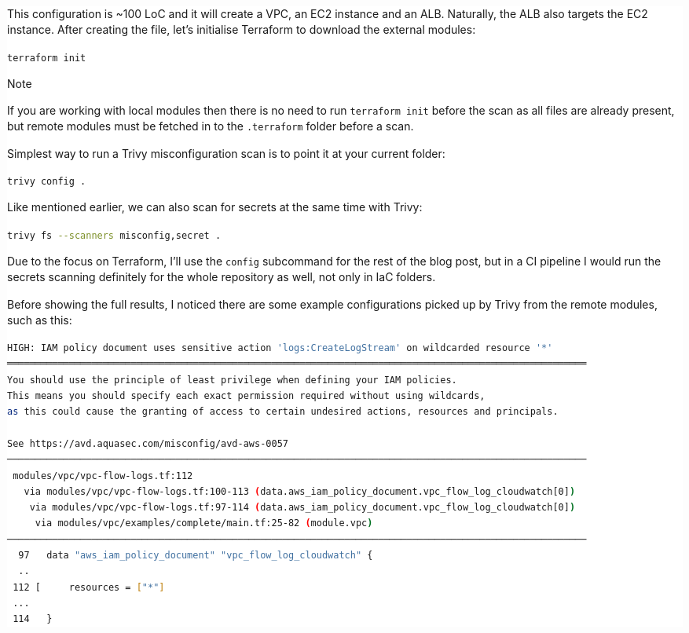 This configuration is ~100 LoC and it will create a VPC, an EC2 instance and an ALB. Naturally, the ALB also targets the EC2 instance. After creating the file, let’s initialise Terraform to download the external modules:

```bash
terraform init
```

> [!NOTE]
> If you are working with local modules then there is no need to run `terraform init` before the scan as all files are already present, but remote modules must be fetched in to the `.terraform` folder before a scan.

Simplest way to run a Trivy misconfiguration scan is to point it at your current folder:

```bash
trivy config .
```

Like mentioned earlier, we can also scan for secrets at the same time with Trivy:

```bash
trivy fs --scanners misconfig,secret .
```

Due to the focus on Terraform, I’ll use the `config` subcommand for the rest of the blog post, but in a CI pipeline I would run the secrets scanning definitely for the whole repository as well, not only in IaC folders.

Before showing the full results, I noticed there are some example configurations picked up by Trivy from the remote modules, such as this:

```bash
HIGH: IAM policy document uses sensitive action 'logs:CreateLogStream' on wildcarded resource '*'
═══════════════════════════════════════════════════════════════════════════════════════════════════════
You should use the principle of least privilege when defining your IAM policies.
This means you should specify each exact permission required without using wildcards,
as this could cause the granting of access to certain undesired actions, resources and principals.

See https://avd.aquasec.com/misconfig/avd-aws-0057
───────────────────────────────────────────────────────────────────────────────────────────────────────
 modules/vpc/vpc-flow-logs.tf:112
   via modules/vpc/vpc-flow-logs.tf:100-113 (data.aws_iam_policy_document.vpc_flow_log_cloudwatch[0])
    via modules/vpc/vpc-flow-logs.tf:97-114 (data.aws_iam_policy_document.vpc_flow_log_cloudwatch[0])
     via modules/vpc/examples/complete/main.tf:25-82 (module.vpc)
───────────────────────────────────────────────────────────────────────────────────────────────────────
  97   data "aws_iam_policy_document" "vpc_flow_log_cloudwatch" {
  ..
 112 [     resources = ["*"]
 ...
 114   }
```
